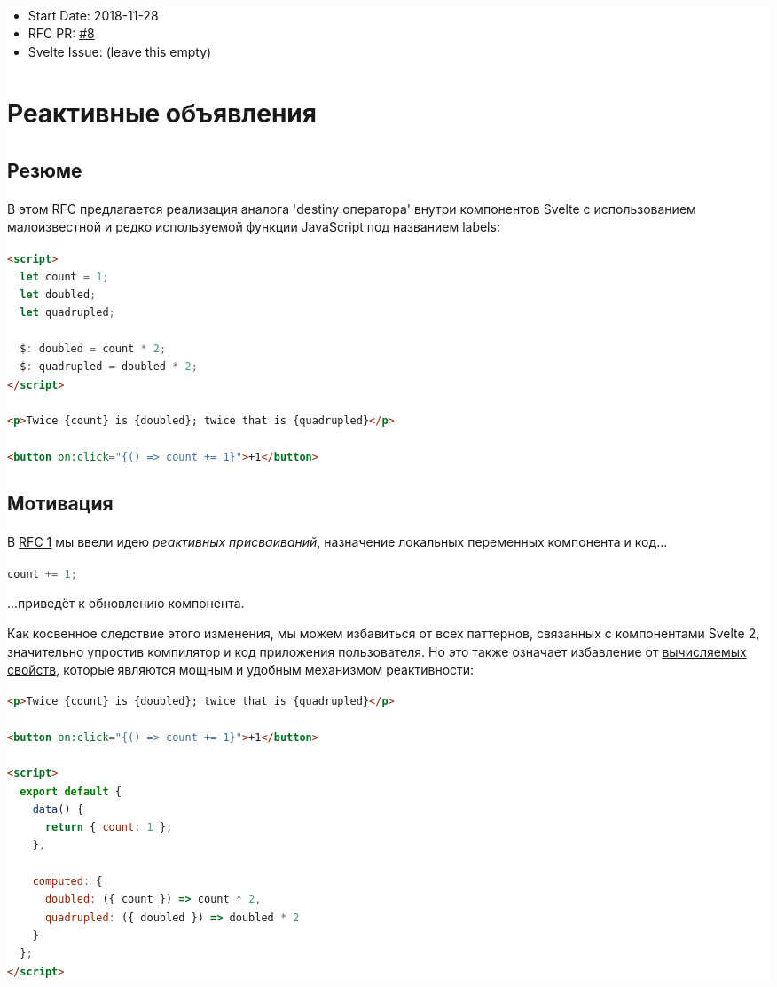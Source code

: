 - Start Date: 2018-11-28
- RFC PR: [#8](https://github.com/sveltejs/rfcs/pull/8)
- Svelte Issue: (leave this empty)

# Реактивные объявления

## Резюме

В этом RFC предлагается реализация аналога 'destiny оператора' внутри компонентов Svelte с использованием малоизвестной и редко используемой функции JavaScript под названием [labels](https://developer.mozilla.org/en-US/docs/Web/JavaScript/Reference/Statements/label):

```html
<script>
  let count = 1;
  let doubled;
  let quadrupled;

  $: doubled = count * 2;
  $: quadrupled = doubled * 2;
</script>

<p>Twice {count} is {doubled}; twice that is {quadrupled}</p>

<button on:click="{() => count += 1}">+1</button>
```


## Мотивация

В [RFC 1](https://github.com/sveltejs/rfcs/blob/reactive-assignments/text/0001-reactive-assignments.md) мы ввели идею *реактивных присваиваний*, назначение локальных переменных компонента и код...

```js
count += 1;
```

...приведёт к обновлению компонента.

Как косвенное следствие этого изменения, мы можем избавиться от всех паттернов, связанных с компонентами Svelte 2, значительно упростив компилятор и код приложения пользователя. Но это также означает избавление от [вычисляемых свойств](https://svelte.technology/guide#computed-properties), которые являются мощным и удобным механизмом реактивности:

```html
<p>Twice {count} is {doubled}; twice that is {quadrupled}</p>

<button on:click="{() => count += 1}">+1</button>

<script>
  export default {
    data() {
      return { count: 1 };
    },

    computed: {
      doubled: ({ count }) => count * 2,
      quadrupled: ({ doubled }) => doubled * 2
    }
  };
</script>
```
